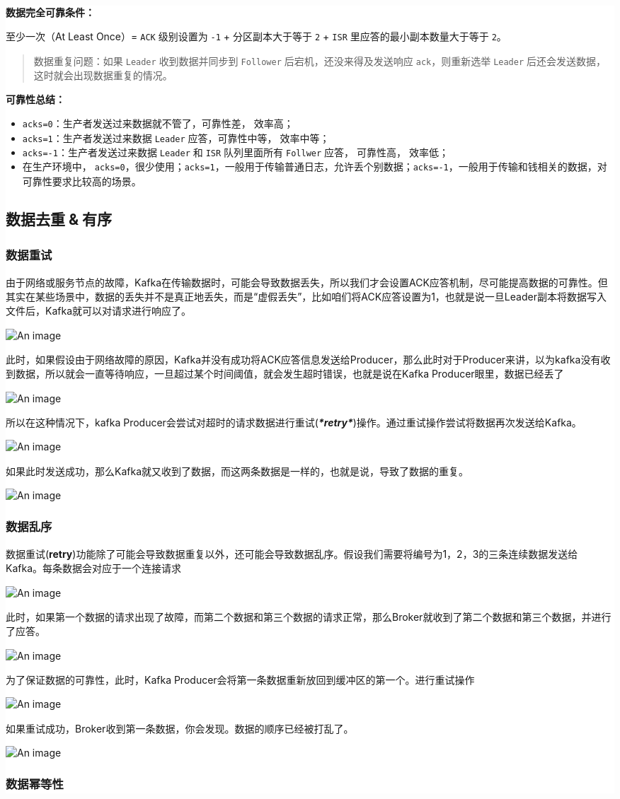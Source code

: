 **数据完全可靠条件：**

至少一次（At Least Once）= `ACK` 级别设置为 `-1` + 分区副本大于等于 `2` + `ISR` 里应答的最小副本数量大于等于 `2`。

> 数据重复问题：如果 `Leader` 收到数据并同步到 `Follower` 后宕机，还没来得及发送响应 `ack`，则重新选举 `Leader` 后还会发送数据，这时就会出现数据重复的情况。

**可靠性总结：**

- `acks=0`：生产者发送过来数据就不管了，可靠性差， 效率高；
- `acks=1`：生产者发送过来数据 `Leader` 应答，可靠性中等， 效率中等；
- `acks=-1`：生产者发送过来数据 `Leader` 和 `ISR` 队列里面所有 `Follwer` 应答， 可靠性高， 效率低；
- 在生产环境中， `acks=0`，很少使用；`acks=1`，一般用于传输普通日志，允许丢个别数据；`acks=-1`，一般用于传输和钱相关的数据，对可靠性要求比较高的场景。

## 数据去重 & 有序

### 数据重试

由于网络或服务节点的故障，Kafka在传输数据时，可能会导致数据丢失，所以我们才会设置ACK应答机制，尽可能提高数据的可靠性。但其实在某些场景中，数据的丢失并不是真正地丢失，而是“虚假丢失”，比如咱们将ACK应答设置为1，也就是说一旦Leader副本将数据写入文件后，Kafka就可以对请求进行响应了。

![An image](/img/dev/kafka/015.jpg)

此时，如果假设由于网络故障的原因，Kafka并没有成功将ACK应答信息发送给Producer，那么此时对于Producer来讲，以为kafka没有收到数据，所以就会一直等待响应，一旦超过某个时间阈值，就会发生超时错误，也就是说在Kafka Producer眼里，数据已经丢了

![An image](/img/dev/kafka/016.jpg)

所以在这种情况下，kafka Producer会尝试对超时的请求数据进行重试(***\*retry\****)操作。通过重试操作尝试将数据再次发送给Kafka。

![An image](/img/dev/kafka/017.jpg)

如果此时发送成功，那么Kafka就又收到了数据，而这两条数据是一样的，也就是说，导致了数据的重复。

![An image](/img/dev/kafka/018.jpg)

### 数据乱序

数据重试(**retry**)功能除了可能会导致数据重复以外，还可能会导致数据乱序。假设我们需要将编号为1，2，3的三条连续数据发送给Kafka。每条数据会对应于一个连接请求

![An image](/img/dev/kafka/019.jpg)

此时，如果第一个数据的请求出现了故障，而第二个数据和第三个数据的请求正常，那么Broker就收到了第二个数据和第三个数据，并进行了应答。

![An image](/img/dev/kafka/020.jpg)

为了保证数据的可靠性，此时，Kafka Producer会将第一条数据重新放回到缓冲区的第一个。进行重试操作

![An image](/img/dev/kafka/021.jpg)

如果重试成功，Broker收到第一条数据，你会发现。数据的顺序已经被打乱了。

![An image](/img/dev/kafka/022.jpg)

### 数据幂等性

